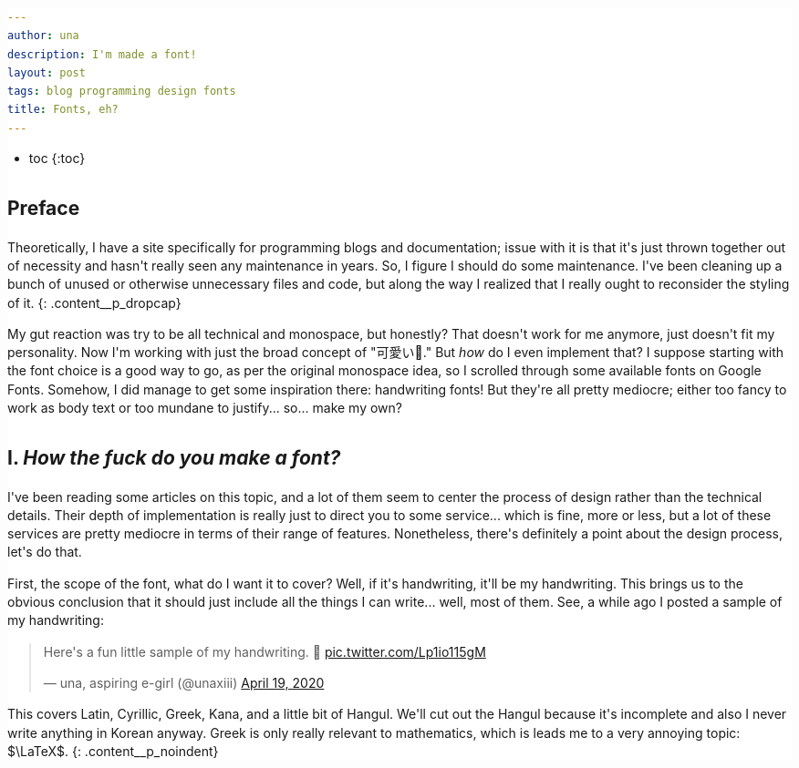 ```yaml
---
author: una
description: I'm made a font!
layout: post
tags: blog programming design fonts
title: Fonts, eh?
---
```


- toc
{:toc}

## Preface

Theoretically, I have a site specifically for programming blogs and
documentation; issue with it is that it's just thrown together out of necessity
and hasn't really seen any maintenance in years. So, I figure I should do some
maintenance. I've been cleaning up a bunch of unused or otherwise unnecessary
files and code, but along the way I realized that I really ought to reconsider
the styling of it.
{: .content__p_dropcap}

My gut reaction was try to be all technical and monospace, but honestly? That
doesn't work for me anymore, just doesn't fit my personality. Now I'm working
with just the broad concept of "可愛い🌸." But _how_ do I even implement that?
I suppose starting with the font choice is a good way to go, as per the
original monospace idea, so I scrolled through some available fonts on Google
Fonts. Somehow, I did manage to get some inspiration there: handwriting fonts!
But they're all pretty mediocre; either too fancy to work as body text or too
mundane to justify... so... make my own?

## I. _How the fuck do you make a font?_

I've been reading some articles on this topic, and a lot of them seem to center
the process of design rather than the technical details. Their depth of
implementation is really just to direct you to some service... which is fine,
more or less, but a lot of these services are pretty mediocre in terms of their
range of features. Nonetheless, there's definitely a point about the design
process, let's do that.

First, the scope of the font, what do I want it to cover? Well, if it's
handwriting, it'll be my handwriting. This brings us to the obvious conclusion
that it should just include all the things I can write... well, most of them.
See, a while ago I posted a sample of my handwriting:

<blockquote class="twitter-tweet"><p lang="en" dir="ltr">Here&#39;s a fun little sample of my handwriting. 🤤 <a href="https://t.co/Lp1io115gM">pic.twitter.com/Lp1io115gM</a></p>&mdash; una, aspiring e-girl (@unaxiii) <a href="https://twitter.com/unaxiii/status/1251688363448557575?ref_src=twsrc%5Etfw">April 19, 2020</a></blockquote> <script async src="https://platform.twitter.com/widgets.js" charset="utf-8"></script>

This covers Latin, Cyrillic, Greek, Kana, and a little bit of Hangul. We'll cut
out the Hangul because it's incomplete and also I never write anything in
Korean anyway. Greek is only really relevant to mathematics, which is leads me
to a very annoying topic: $\LaTeX$.
{: .content__p_noindent}
